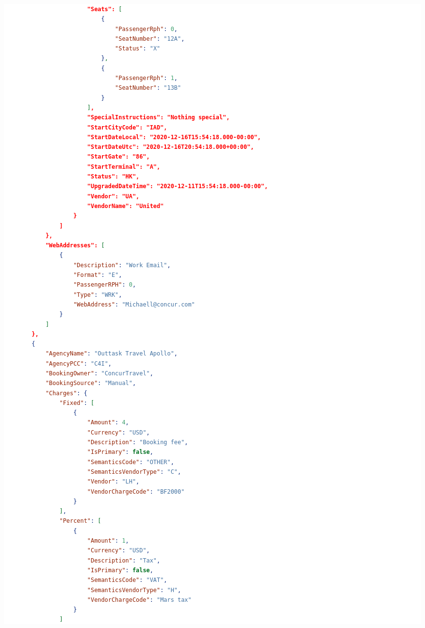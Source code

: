 ```json
                        "Seats": [
                            {
                                "PassengerRph": 0,
                                "SeatNumber": "12A",
                                "Status": "X"
                            },
                            {
                                "PassengerRph": 1,
                                "SeatNumber": "13B"
                            }
                        ],
                        "SpecialInstructions": "Nothing special",
                        "StartCityCode": "IAD",
                        "StartDateLocal": "2020-12-16T15:54:18.000-00:00",
                        "StartDateUtc": "2020-12-16T20:54:18.000+00:00",
                        "StartGate": "86",
                        "StartTerminal": "A",
                        "Status": "HK",
                        "UpgradedDateTime": "2020-12-11T15:54:18.000-00:00",
                        "Vendor": "UA",
                        "VendorName": "United"
                    }
                ]
            },
            "WebAddresses": [
                {
                    "Description": "Work Email",
                    "Format": "E",
                    "PassengerRPH": 0,
                    "Type": "WRK",
                    "WebAddress": "Michaell@concur.com"
                }
            ]
        },
        {
            "AgencyName": "Outtask Travel Apollo",
            "AgencyPCC": "C4I",
            "BookingOwner": "ConcurTravel",
            "BookingSource": "Manual",
            "Charges": {
                "Fixed": [
                    {
                        "Amount": 4,
                        "Currency": "USD",
                        "Description": "Booking fee",
                        "IsPrimary": false,
                        "SemanticsCode": "OTHER",
                        "SemanticsVendorType": "C",
                        "Vendor": "LH",
                        "VendorChargeCode": "BF2000"
                    }
                ],
                "Percent": [
                    {
                        "Amount": 1,
                        "Currency": "USD",
                        "Description": "Tax",
                        "IsPrimary": false,
                        "SemanticsCode": "VAT",
                        "SemanticsVendorType": "H",
                        "VendorChargeCode": "Mars tax"
                    }
                ]
```